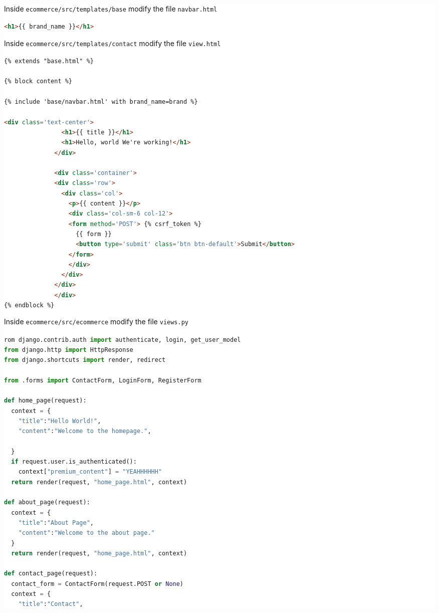 Inside `ecommerce/src/templates/base` modify the file `navbar.html`

```html
<h1>{{ brand_name }}</h1>
```

Inside `ecommerce/src/templates/contact` modify the file `view.html`


```html
{% extends "base.html" %}

{% block content %}

{% include 'base/navbar.html' with brand_name=brand %}

<div class='text-center'>
                <h1>{{ title }}</h1>
                <h1>Hello, world We're working!</h1>
              </div>
              
              <div class='container'>
              <div class='row'>
                <div class='col'>
                  <p>{{ content }}</p>
                  <div class='col-sm-6 col-12'>
                  <form method='POST'> {% csrf_token %}
                    {{ form }}
                    <button type='submit' class='btn btn-default'>Submit</button>
                  </form>
                  </div>
                </div>
              </div>
              </div>
{% endblock %}
```


Inside `ecommerce/src/ecommerce` modify the file `views.py`

```python
rom django.contrib.auth import authenticate, login, get_user_model
from django.http import HttpResponse
from django.shortcuts import render, redirect

from .forms import ContactForm, LoginForm, RegisterForm

def home_page(request):
  context = {
    "title":"Hello World!",
    "content":"Welcome to the homepage.",
    
  }
  if request.user.is_authenticated():
    context["premium_content"] = "YEAHHHHHH"
  return render(request, "home_page.html", context)
  
def about_page(request):
  context = {
    "title":"About Page",
    "content":"Welcome to the about page."
  }
  return render(request, "home_page.html", context)
  
def contact_page(request):
  contact_form = ContactForm(request.POST or None)
  context = {
    "title":"Contact",
```